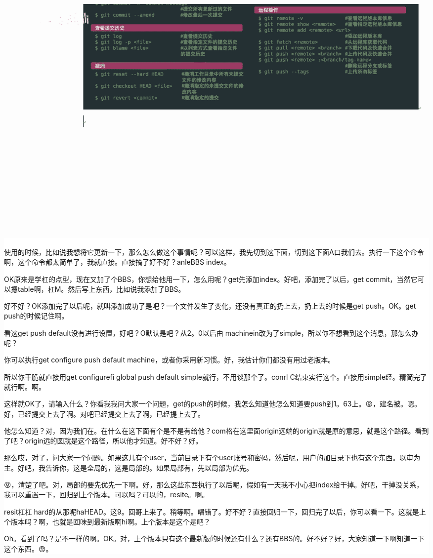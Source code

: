 ![](img/4cab4c34ac8fa2f1ab7bc3a5b4897ca4_9.png)

使用的时候，比如说我想将它更新一下，那么怎么做这个事情呢？可以这样，我先切到这下面，切到这下面A口我们去。执行一下这个命令啊，这个命令都太简单了，我就直接。直接搞了好不好？anleBBS index。

OK原来是学杠的点型，现在又加了个BBS，你想给他用一下，怎么用呢？get先添加index。好吧，添加完了以后，get commit，当然它可以摁table啊，杠M。然后写上东西，比如说我添加了BBS。

好不好？OK添加完了以后呢，就叫添加成功了是吧？一个文件发生了变化，还没有真正的扔上去，扔上去的时候是get push。OK。get push的时候记住啊。

看这get push default没有进行设置，好吧？O默认是吧？从2。0以后由 machinein改为了simple，所以你不想看到这个消息，那怎么办呢？

你可以执行get configure push default machine，或者你采用新习惯。好，我估计你们都没有用过老版本。

所以你干脆就直接用get configurefi global push default simple就行，不用谈那个了。conrl C结束实行这个。直接用simple经。精简完了就行啊。啊。

这样就OK了，请输入什么？你看我我问大家一个问题，get的push的时候，我怎么知道他怎么知道要push到1。63上。😡，建名被。嗯。好，已经提交上去了啊。对吧已经提交上去了啊，已经提上去了。

他怎么知道？对，因为我们在。在什么在这下面有个是不是有给他？com格在这里面origin远端的origin就是原的意思，就是这个路径。看到了吧？origin远的圆就是这个路径，所以他才知道。好不好？好。

那么哎，对了，问大家一个问题。如果这儿有个user，当前目录下有个user账号和密码，然后呢，用户的加目录下也有这个东西。以审为主。好吧，我告诉你，这是全局的，这是局部的。如果局部有，先以局部为优先。

😡，清楚了吧。对，局部的要先优先一下啊。好，那么这些东西执行了以后呢，假如有一天我不小心把index给干掉。好吧，干掉没关系，我可以重置一下，回归到上个版本。可以吗？可以的，resite。啊。

resit杠杠 hard的从那呢haHEAD。这9。回哥上来了。稍等啊。唱错了。好不好？直接回归一下，回归完了以后，你可以看一下。这就是上个版本吗？啊，也就是回味到最新版啊hi啊。上个版本是这个是吧？

Oh。看到了吗？是不一样的啊。OK。对，上个版本只有这个最新版的时候还有什么？还有BBS的。好不好？好，大家知道一下啊知道一下这个东西。😡。


